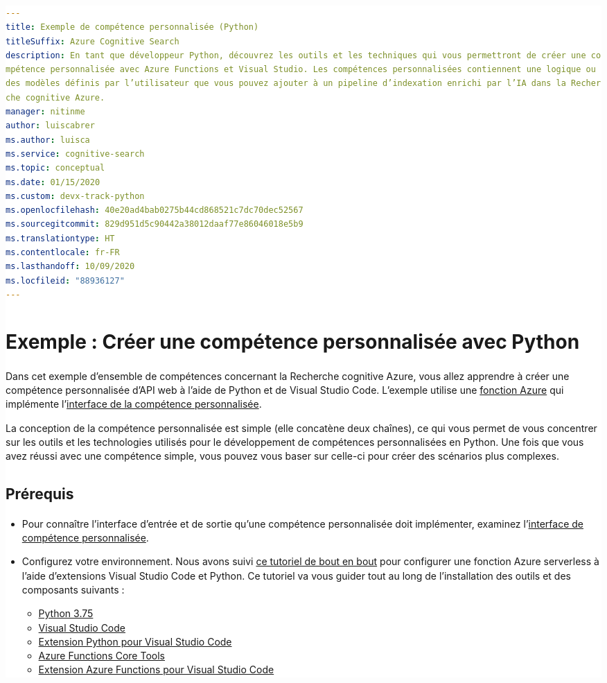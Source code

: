 ```yaml
---
title: Exemple de compétence personnalisée (Python)
titleSuffix: Azure Cognitive Search
description: En tant que développeur Python, découvrez les outils et les techniques qui vous permettront de créer une compétence personnalisée avec Azure Functions et Visual Studio. Les compétences personnalisées contiennent une logique ou des modèles définis par l’utilisateur que vous pouvez ajouter à un pipeline d’indexation enrichi par l’IA dans la Recherche cognitive Azure.
manager: nitinme
author: luiscabrer
ms.author: luisca
ms.service: cognitive-search
ms.topic: conceptual
ms.date: 01/15/2020
ms.custom: devx-track-python
ms.openlocfilehash: 40e20ad4bab0275b44cd868521c7dc70dec52567
ms.sourcegitcommit: 829d951d5c90442a38012daaf77e86046018e5b9
ms.translationtype: HT
ms.contentlocale: fr-FR
ms.lasthandoff: 10/09/2020
ms.locfileid: "88936127"
---
```

# <a name="example-create-a-custom-skill-using-python"></a>Exemple : Créer une compétence personnalisée avec Python

Dans cet exemple d’ensemble de compétences concernant la Recherche cognitive Azure, vous allez apprendre à créer une compétence personnalisée d’API web à l’aide de Python et de Visual Studio Code. L’exemple utilise une [fonction Azure](https://azure.microsoft.com/services/functions/) qui implémente l’[interface de la compétence personnalisée](cognitive-search-custom-skill-interface.md).

La conception de la compétence personnalisée est simple (elle concatène deux chaînes), ce qui vous permet de vous concentrer sur les outils et les technologies utilisés pour le développement de compétences personnalisées en Python. Une fois que vous avez réussi avec une compétence simple, vous pouvez vous baser sur celle-ci pour créer des scénarios plus complexes.

## <a name="prerequisites"></a>Prérequis

+ Pour connaître l’interface d’entrée et de sortie qu’une compétence personnalisée doit implémenter, examinez l’[interface de compétence personnalisée](cognitive-search-custom-skill-interface.md).

+ Configurez votre environnement. Nous avons suivi [ce tutoriel de bout en bout](/azure/python/tutorial-vs-code-serverless-python-01) pour configurer une fonction Azure serverless à l’aide d’extensions Visual Studio Code et Python. Ce tutoriel va vous guider tout au long de l’installation des outils et des composants suivants : 

  + [Python 3.75](https://www.python.org/downloads/release/python-375/)
  + [Visual Studio Code](https://code.visualstudio.com/)
  + [Extension Python pour Visual Studio Code](https://marketplace.visualstudio.com/items?itemName=ms-python.python)
  + [Azure Functions Core Tools](../azure-functions/functions-run-local.md#v2)
  + [Extension Azure Functions pour Visual Studio Code](https://marketplace.visualstudio.com/items?itemName=ms-azuretools.vscode-azurefunctions)
